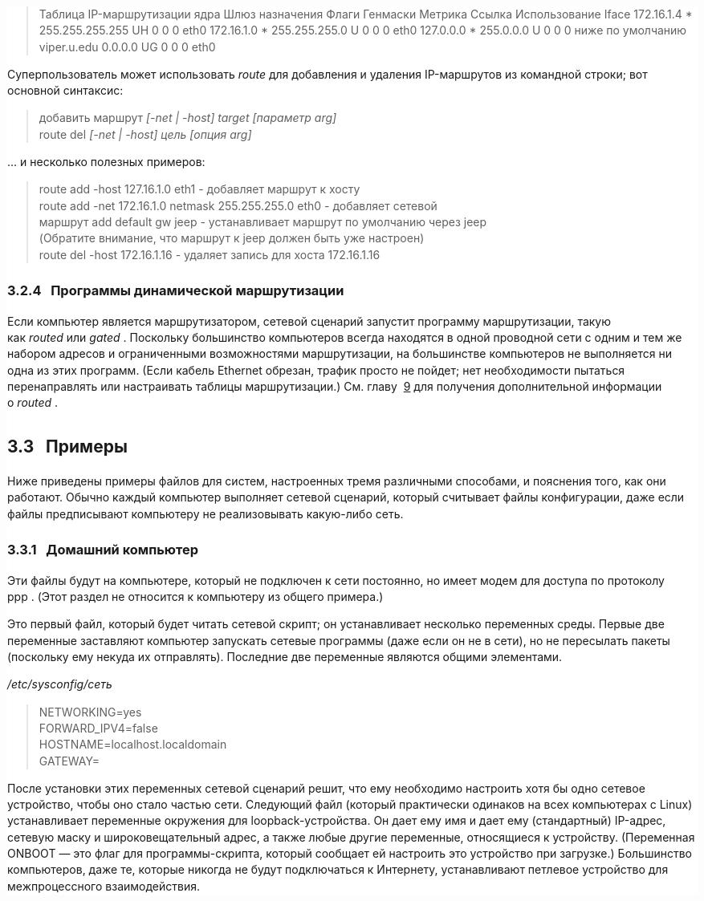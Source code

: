 > Таблица IP-маршрутизации ядра
> Шлюз назначения Флаги Генмаски Метрика Ссылка Использование Iface
> 172.16.1.4 * 255.255.255.255 UH 0 0 0 eth0
> 172.16.1.0 * 255.255.255.0 U 0 0 0 eth0
> 127.0.0.0 * 255.0.0.0 U 0 0 0 ниже
> по умолчанию viper.u.edu 0.0.0.0 UG 0 0 0 eth0

Суперпользователь может использовать _route_ для добавления и удаления IP-маршрутов из командной строки; вот основной синтаксис:

> добавить маршрут _[-net | -host] target [параметр arg]_  
> route del _[-net | -host] цель [опция arg]_

... и несколько полезных примеров:

> route add -host 127.16.1.0 eth1 - добавляет маршрут к хосту  
> route add -net 172.16.1.0 netmask 255.255.255.0 eth0 - добавляет сетевой  
> маршрут add default gw jeep - устанавливает маршрут по умолчанию через jeep  
> (Обратите внимание, что маршрут к jeep должен быть уже настроен)  
> route del -host 172.16.1.16 - удаляет запись для хоста 172.16.1.16

### 3.2.4   Программы динамической маршрутизации

Если компьютер является маршрутизатором, сетевой сценарий запустит программу маршрутизации, такую ​​как _routed_ или _gated_ . Поскольку большинство компьютеров всегда находятся в одной проводной сети с одним и тем же набором адресов и ограниченными возможностями маршрутизации, на большинстве компьютеров не выполняется ни одна из этих программ. (Если кабель Ethernet обрезан, трафик просто не пойдет; нет необходимости пытаться перенаправлять или настраивать таблицы маршрутизации.) См. главу  [9](https://www.cs.unh.edu/cnrg/people/gherrin/linux-net.html#dyn_route) для получения дополнительной информации о _routed_ .

## 3.3   Примеры

Ниже приведены примеры файлов для систем, настроенных тремя различными способами, и пояснения того, как они работают. Обычно каждый компьютер выполняет сетевой сценарий, который считывает файлы конфигурации, даже если файлы предписывают компьютеру не реализовывать какую-либо сеть.

### 3.3.1   Домашний компьютер

Эти файлы будут на компьютере, который не подключен к сети постоянно, но имеет модем для доступа по протоколу ppp . (Этот раздел не относится к компьютеру из общего примера.)

Это первый файл, который будет читать сетевой скрипт; он устанавливает несколько переменных среды. Первые две переменные заставляют компьютер запускать сетевые программы (даже если он не в сети), но не пересылать пакеты (поскольку ему некуда их отправлять). Последние две переменные являются общими элементами.

_/etc/sysconfig/сеть_

> NETWORKING=yes  
> FORWARD_IPV4=false  
> HOSTNAME=localhost.localdomain  
> GATEWAY=

После установки этих переменных сетевой сценарий решит, что ему необходимо настроить хотя бы одно сетевое устройство, чтобы оно стало частью сети. Следующий файл (который практически одинаков на всех компьютерах с Linux) устанавливает переменные окружения для loopback-устройства. Он дает ему имя и дает ему (стандартный) IP-адрес, сетевую маску и широковещательный адрес, а также любые другие переменные, относящиеся к устройству. (Переменная ONBOOT — это флаг для программы-скрипта, который сообщает ей настроить это устройство при загрузке.) Большинство компьютеров, даже те, которые никогда не будут подключаться к Интернету, устанавливают петлевое устройство для межпроцессного взаимодействия.
